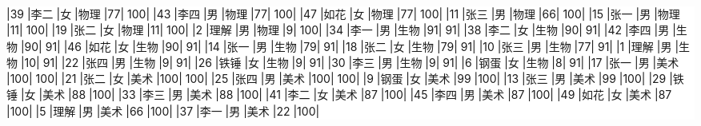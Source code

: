 |39	|李二	|女	|物理	|77|	100|
|43	|李四	|男	|物理	|77|	100|
|47	|如花	|女	|物理	|77|	100|
|11	|张三	|男	|物理	|66|	100|
|15	|张一	|男	|物理	|11|	100|
|19	|张二	|女	|物理	|11|	100|
|2	|理解	|男	|物理	|9|	100|
|34	|李一	|男	|生物	|91|	91|
|38	|李二	|女	|生物	|90|	91|
|42	|李四	|男	|生物	|90|	91|
|46	|如花	|女	|生物	|90|	91|
|14	|张一	|男	|生物	|79|	91|
|18	|张二	|女	|生物	|79|	91|
|10	|张三	|男	|生物	|77|	91|
|1	|理解	|男	|生物	|10|	91|
|22	|张四	|男	|生物	|9|	91|
|26	|铁锤	|女	|生物	|9|	91|
|30	|李三	|男	|生物	|9|	91|
|6	|钢蛋	|女	|生物	|8|	91|
|17	|张一	|男	|美术	|100|	100|
|21	|张二	|女	|美术	|100|	100|
|25	|张四	|男	|美术	|100|	100|
|9	|钢蛋	|女	|美术	|99	|100|
|13	|张三	|男	|美术	|99	|100|
|29	|铁锤	|女	|美术	|88	|100|
|33	|李三	|男	|美术	|88	|100|
|41	|李二	|女	|美术	|87	|100|
|45	|李四	|男	|美术	|87	|100|
|49	|如花	|女	|美术	|87	|100|
|5	|理解	|男	|美术	|66	|100|
|37	|李一	|男	|美术	|22	|100|
